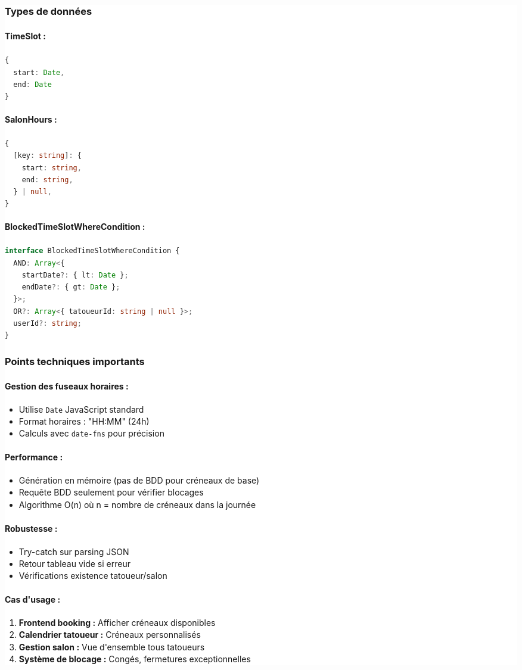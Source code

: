 ### Types de données

#### **TimeSlot :**
```typescript
{
  start: Date,
  end: Date
}
```

#### **SalonHours :**
```typescript
{
  [key: string]: {
    start: string,
    end: string,
  } | null,
}
```

#### **BlockedTimeSlotWhereCondition :**
```typescript
interface BlockedTimeSlotWhereCondition {
  AND: Array<{
    startDate?: { lt: Date };
    endDate?: { gt: Date };
  }>;
  OR?: Array<{ tatoueurId: string | null }>;
  userId?: string;
}
```

### Points techniques importants

#### **Gestion des fuseaux horaires :**
- Utilise `Date` JavaScript standard
- Format horaires : "HH:MM" (24h)
- Calculs avec `date-fns` pour précision

#### **Performance :**
- Génération en mémoire (pas de BDD pour créneaux de base)
- Requête BDD seulement pour vérifier blocages
- Algorithme O(n) où n = nombre de créneaux dans la journée

#### **Robustesse :**
- Try-catch sur parsing JSON
- Retour tableau vide si erreur
- Vérifications existence tatoueur/salon

#### **Cas d'usage :**
1. **Frontend booking :** Afficher créneaux disponibles
2. **Calendrier tatoueur :** Créneaux personnalisés
3. **Gestion salon :** Vue d'ensemble tous tatoueurs
4. **Système de blocage :** Congés, fermetures exceptionnelles
